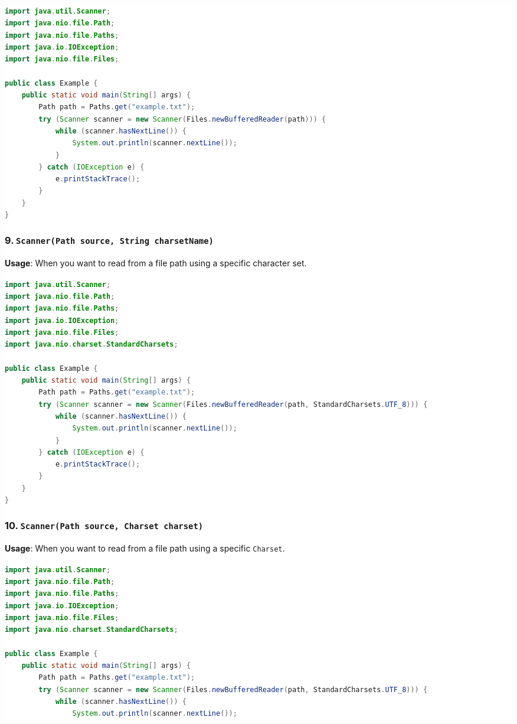 ```java
import java.util.Scanner;
import java.nio.file.Path;
import java.nio.file.Paths;
import java.io.IOException;
import java.nio.file.Files;

public class Example {
    public static void main(String[] args) {
        Path path = Paths.get("example.txt");
        try (Scanner scanner = new Scanner(Files.newBufferedReader(path))) {
            while (scanner.hasNextLine()) {
                System.out.println(scanner.nextLine());
            }
        } catch (IOException e) {
            e.printStackTrace();
        }
    }
}
```

### 9. `Scanner(Path source, String charsetName)`
**Usage**: When you want to read from a file path using a specific character set.

```java
import java.util.Scanner;
import java.nio.file.Path;
import java.nio.file.Paths;
import java.io.IOException;
import java.nio.file.Files;
import java.nio.charset.StandardCharsets;

public class Example {
    public static void main(String[] args) {
        Path path = Paths.get("example.txt");
        try (Scanner scanner = new Scanner(Files.newBufferedReader(path, StandardCharsets.UTF_8))) {
            while (scanner.hasNextLine()) {
                System.out.println(scanner.nextLine());
            }
        } catch (IOException e) {
            e.printStackTrace();
        }
    }
}
```

### 10. `Scanner(Path source, Charset charset)`
**Usage**: When you want to read from a file path using a specific `Charset`.

```java
import java.util.Scanner;
import java.nio.file.Path;
import java.nio.file.Paths;
import java.io.IOException;
import java.nio.file.Files;
import java.nio.charset.StandardCharsets;

public class Example {
    public static void main(String[] args) {
        Path path = Paths.get("example.txt");
        try (Scanner scanner = new Scanner(Files.newBufferedReader(path, StandardCharsets.UTF_8))) {
            while (scanner.hasNextLine()) {
                System.out.println(scanner.nextLine());
```